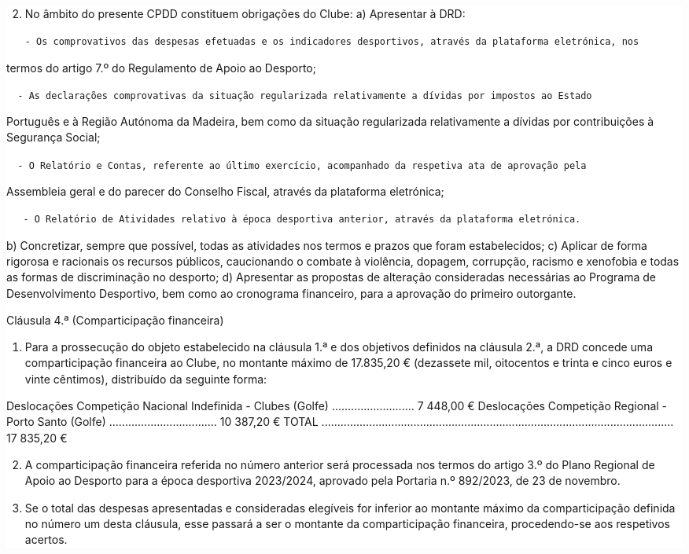 2. No âmbito do presente CPDD constituem obrigações do Clube:
a) Apresentar à DRD:

       - Os comprovativos das despesas efetuadas e os indicadores desportivos, através da plataforma eletrónica, nos

termos do artigo 7.º do Regulamento de Apoio ao Desporto;

      - As declarações comprovativas da situação regularizada relativamente a dívidas por impostos ao Estado

Português e à Região Autónoma da Madeira, bem como da situação regularizada relativamente a dívidas
por contribuições à Segurança Social;

      - O Relatório e Contas, referente ao último exercício, acompanhado da respetiva ata de aprovação pela

Assembleia geral e do parecer do Conselho Fiscal, através da plataforma eletrónica;

       - O Relatório de Atividades relativo à época desportiva anterior, através da plataforma eletrónica.
b) Concretizar, sempre que possível, todas as atividades nos termos e prazos que foram estabelecidos;
c) Aplicar de forma rigorosa e racionais os recursos públicos, caucionando o combate à violência, dopagem,
corrupção, racismo e xenofobia e todas as formas de discriminação no desporto;
d) Apresentar as propostas de alteração consideradas necessárias ao Programa de Desenvolvimento Desportivo,
bem como ao cronograma financeiro, para a aprovação do primeiro outorgante.


Cláusula 4.ª
(Comparticipação financeira)

1. Para a prossecução do objeto estabelecido na cláusula 1.ª e dos objetivos definidos na cláusula 2.ª, a DRD concede
uma comparticipação financeira ao Clube, no montante máximo de 17.835,20 € (dezassete mil, oitocentos e trinta e
cinco euros e vinte cêntimos), distribuído da seguinte forma:


Deslocações Competição Nacional Indefinida - Clubes (Golfe) .......................... 7 448,00 €
Deslocações Competição Regional - Porto Santo (Golfe) .................................. 10 387,20 €
TOTAL ............................................................................................................... 17 835,20 €

2. A comparticipação financeira referida no número anterior será processada nos termos do artigo 3.º do Plano Regional
de Apoio ao Desporto para a época desportiva 2023/2024, aprovado pela Portaria n.º 892/2023, de 23 de novembro.

3. Se o total das despesas apresentadas e consideradas elegíveis for inferior ao montante máximo da comparticipação
definida no número um desta cláusula, esse passará a ser o montante da comparticipação financeira, procedendo-se
aos respetivos acertos.

